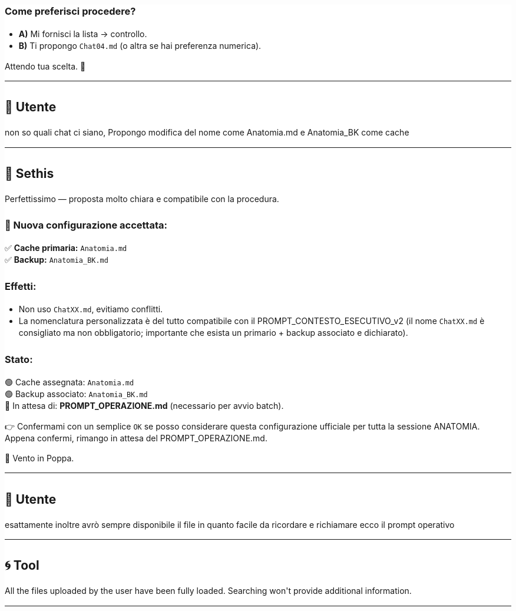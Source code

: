 ### Come preferisci procedere?  
- **A)** Mi fornisci la lista → controllo.  
- **B)** Ti propongo `Chat04.md` (o altra se hai preferenza numerica).  

Attendo tua scelta. 🚢

---

## 👤 **Utente**

non so quali chat ci siano, Propongo modifica del nome come Anatomia.md e Anatomia_BK come cache

---

## 🤖 **Sethis**

Perfettissimo — proposta molto chiara e compatibile con la procedura.

### 📌 Nuova configurazione accettata:

✅ **Cache primaria:** `Anatomia.md`  
✅ **Backup:** `Anatomia_BK.md`

### Effetti:
- Non uso `ChatXX.md`, evitiamo conflitti.  
- La nomenclatura personalizzata è del tutto compatibile con il PROMPT_CONTESTO_ESECUTIVO_v2 (il nome `ChatXX.md` è consigliato ma non obbligatorio; importante che esista un primario + backup associato e dichiarato).

### Stato:
🟢 Cache assegnata: `Anatomia.md`  
🟢 Backup associato: `Anatomia_BK.md`  
🔴 In attesa di: **PROMPT_OPERAZIONE.md** (necessario per avvio batch).

👉 Confermami con un semplice `OK` se posso considerare questa configurazione ufficiale per tutta la sessione ANATOMIA.  
Appena confermi, rimango in attesa del PROMPT_OPERAZIONE.md.

🚢 Vento in Poppa.

---

## 👤 **Utente**

esattamente inoltre avrò sempre disponibile il file in quanto facile da ricordare e richiamare ecco il prompt operativo

---

## 🌀 **Tool**

All the files uploaded by the user have been fully loaded. Searching won't provide additional information.

---